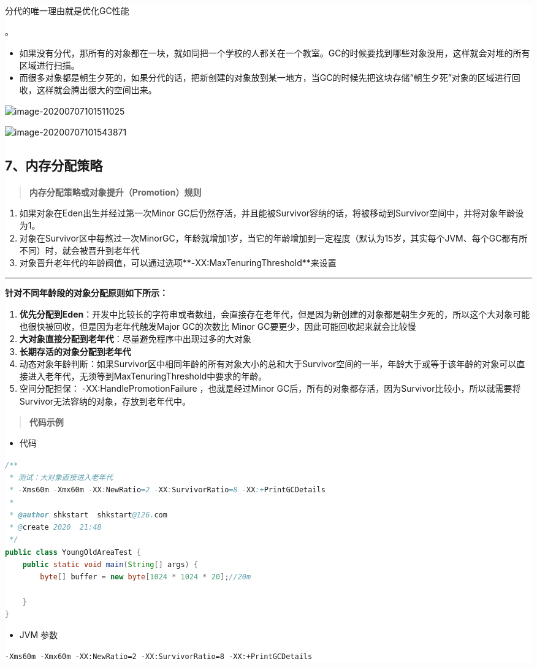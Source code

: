    分代的唯一理由就是优化GC性能

   。

   - 如果没有分代，那所有的对象都在一块，就如同把一个学校的人都关在一个教室。GC的时候要找到哪些对象没用，这样就会对堆的所有区域进行扫描。
   - 而很多对象都是朝生夕死的，如果分代的话，把新创建的对象放到某一地方，当GC的时候先把这块存储“朝生夕死”对象的区域进行回收，这样就会腾出很大的空间出来。

![image-20200707101511025](https://gitee.com/nfLJ/Pic/raw/master/jvm/20201230162001.png)

![image-20200707101543871](https://imgconvert.csdnimg.cn/aHR0cDovL2hleWdvLm9zcy1jbi1zaGFuZ2hhaS5hbGl5dW5jcy5jb20vaW1hZ2VzL2ltYWdlLTIwMjAwNzA3MTAxNTQzODcxLnBuZw?x-oss-process=image/format,png)

## 7、内存分配策略

> **内存分配策略或对象提升（Promotion）规则**

1. 如果对象在Eden出生并经过第一次Minor GC后仍然存活，并且能被Survivor容纳的话，将被移动到Survivor空间中，并将对象年龄设为1。
2. 对象在Survivor区中每熬过一次MinorGC，年龄就增加1岁，当它的年龄增加到一定程度（默认为15岁，其实每个JVM、每个GC都有所不同）时，就会被晋升到老年代
3. 对象晋升老年代的年龄阀值，可以通过选项**-XX:MaxTenuringThreshold**来设置

------

**针对不同年龄段的对象分配原则如下所示：**

1. **优先分配到Eden**：开发中比较长的字符串或者数组，会直接存在老年代，但是因为新创建的对象都是朝生夕死的，所以这个大对象可能也很快被回收，但是因为老年代触发Major GC的次数比 Minor GC要更少，因此可能回收起来就会比较慢
2. **大对象直接分配到老年代**：尽量避免程序中出现过多的大对象
3. **长期存活的对象分配到老年代**
4. 动态对象年龄判断：如果Survivor区中相同年龄的所有对象大小的总和大于Survivor空间的一半，年龄大于或等于该年龄的对象可以直接进入老年代，无须等到MaxTenuringThreshold中要求的年龄。
5. 空间分配担保： -XX:HandlePromotionFailure ，也就是经过Minor GC后，所有的对象都存活，因为Survivor比较小，所以就需要将Survivor无法容纳的对象，存放到老年代中。

> **代码示例**

- 代码

```java
/**
 * 测试：大对象直接进入老年代
 * -Xms60m -Xmx60m -XX:NewRatio=2 -XX:SurvivorRatio=8 -XX:+PrintGCDetails
 *
 * @author shkstart  shkstart@126.com
 * @create 2020  21:48
 */
public class YoungOldAreaTest {
    public static void main(String[] args) {
        byte[] buffer = new byte[1024 * 1024 * 20];//20m

    }
}
```

- JVM 参数

```
-Xms60m -Xmx60m -XX:NewRatio=2 -XX:SurvivorRatio=8 -XX:+PrintGCDetails
```
